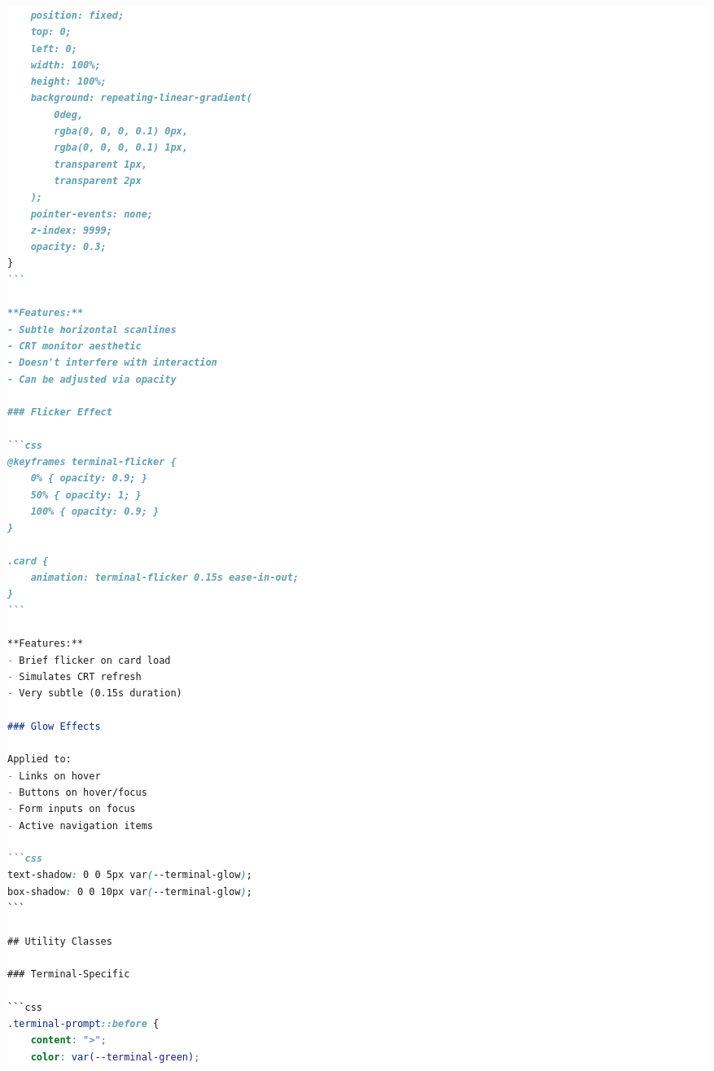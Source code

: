 ````markdown
    position: fixed;
    top: 0;
    left: 0;
    width: 100%;
    height: 100%;
    background: repeating-linear-gradient(
        0deg,
        rgba(0, 0, 0, 0.1) 0px,
        rgba(0, 0, 0, 0.1) 1px,
        transparent 1px,
        transparent 2px
    );
    pointer-events: none;
    z-index: 9999;
    opacity: 0.3;
}
```

**Features:**
- Subtle horizontal scanlines
- CRT monitor aesthetic
- Doesn't interfere with interaction
- Can be adjusted via opacity

### Flicker Effect

```css
@keyframes terminal-flicker {
    0% { opacity: 0.9; }
    50% { opacity: 1; }
    100% { opacity: 0.9; }
}

.card {
    animation: terminal-flicker 0.15s ease-in-out;
}
```

**Features:**
- Brief flicker on card load
- Simulates CRT refresh
- Very subtle (0.15s duration)

### Glow Effects

Applied to:
- Links on hover
- Buttons on hover/focus
- Form inputs on focus
- Active navigation items

```css
text-shadow: 0 0 5px var(--terminal-glow);
box-shadow: 0 0 10px var(--terminal-glow);
```

## Utility Classes

### Terminal-Specific

```css
.terminal-prompt::before {
    content: ">";
    color: var(--terminal-green);
````